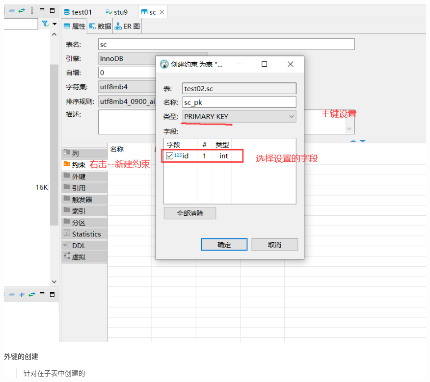 ![image-20220916100849867](202209015-mysql基础01.assets/image-20220916100849867.png)



外键的创建

> 针对在子表中创建的
